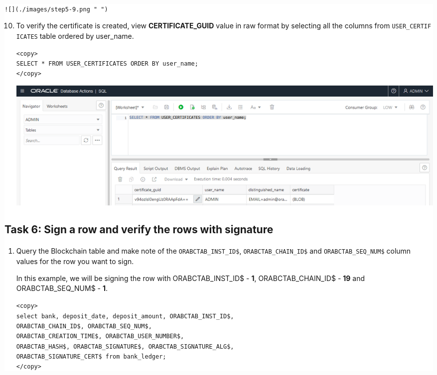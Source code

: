	![](./images/step5-9.png " ")

10. To verify the certificate is created, view **CERTIFICATE_GUID** value in raw format by selecting all the columns from `USER_CERTIFICATES` table ordered by user\_name.
	```
	<copy>
	SELECT * FROM USER_CERTIFICATES ORDER BY user_name;
	</copy>
	```

	![](./images/step5-10.png " ")

## Task 6: Sign a row and verify the rows with signature

1. Query the Blockchain table and make note of the `ORABCTAB_INST_ID$`, `ORABCTAB_CHAIN_ID$` and `ORABCTAB_SEQ_NUM$` column values for the row you want to sign.

	In this example, we will be signing the row with ORABCTAB\_INST\_ID$ - **1**, ORABCTAB\_CHAIN\_ID$ - **19** and ORABCTAB\_SEQ\_NUM$ - **1**.

	```
	<copy>
	select bank, deposit_date, deposit_amount, ORABCTAB_INST_ID$,
	ORABCTAB_CHAIN_ID$, ORABCTAB_SEQ_NUM$,
	ORABCTAB_CREATION_TIME$, ORABCTAB_USER_NUMBER$,
	ORABCTAB_HASH$, ORABCTAB_SIGNATURE$, ORABCTAB_SIGNATURE_ALG$,
	ORABCTAB_SIGNATURE_CERT$ from bank_ledger;
	</copy>
	```
